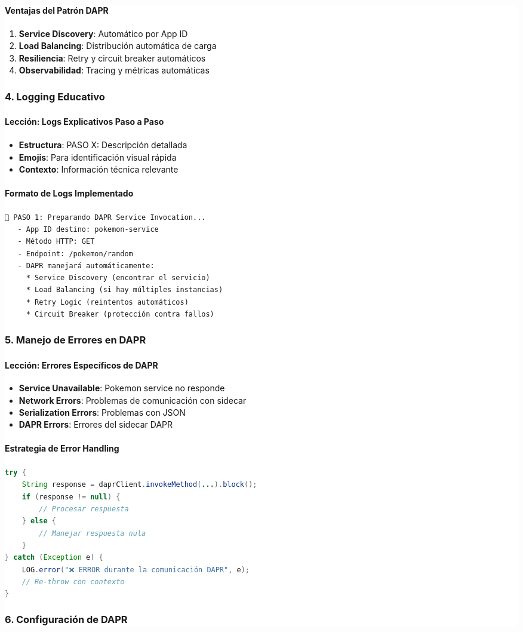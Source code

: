 #### Ventajas del Patrón DAPR
1. **Service Discovery**: Automático por App ID
2. **Load Balancing**: Distribución automática de carga
3. **Resiliencia**: Retry y circuit breaker automáticos
4. **Observabilidad**: Tracing y métricas automáticas

### 4. Logging Educativo

#### Lección: Logs Explicativos Paso a Paso
- **Estructura**: PASO X: Descripción detallada
- **Emojis**: Para identificación visual rápida
- **Contexto**: Información técnica relevante

#### Formato de Logs Implementado
```
🔧 PASO 1: Preparando DAPR Service Invocation...
   - App ID destino: pokemon-service
   - Método HTTP: GET
   - Endpoint: /pokemon/random
   - DAPR manejará automáticamente:
     * Service Discovery (encontrar el servicio)
     * Load Balancing (si hay múltiples instancias)
     * Retry Logic (reintentos automáticos)
     * Circuit Breaker (protección contra fallos)
```

### 5. Manejo de Errores en DAPR

#### Lección: Errores Específicos de DAPR
- **Service Unavailable**: Pokemon service no responde
- **Network Errors**: Problemas de comunicación con sidecar
- **Serialization Errors**: Problemas con JSON
- **DAPR Errors**: Errores del sidecar DAPR

#### Estrategia de Error Handling
```java
try {
    String response = daprClient.invokeMethod(...).block();
    if (response != null) {
        // Procesar respuesta
    } else {
        // Manejar respuesta nula
    }
} catch (Exception e) {
    LOG.error("❌ ERROR durante la comunicación DAPR", e);
    // Re-throw con contexto
}
```

### 6. Configuración de DAPR
